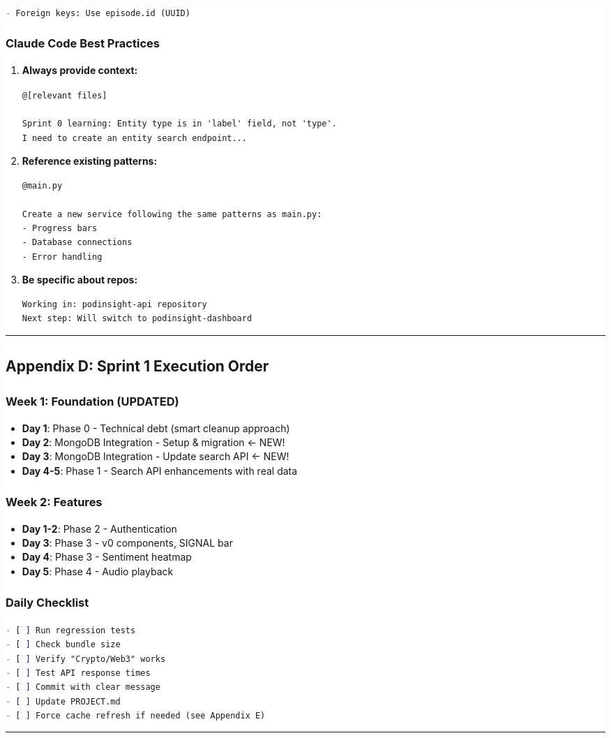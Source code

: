 ```markdown
- Foreign keys: Use episode.id (UUID)
```

### Claude Code Best Practices

1. **Always provide context:**
   ```
   @[relevant files]

   Sprint 0 learning: Entity type is in 'label' field, not 'type'.
   I need to create an entity search endpoint...
   ```

2. **Reference existing patterns:**
   ```
   @main.py

   Create a new service following the same patterns as main.py:
   - Progress bars
   - Database connections
   - Error handling
   ```

3. **Be specific about repos:**
   ```
   Working in: podinsight-api repository
   Next step: Will switch to podinsight-dashboard
   ```

---

## Appendix D: Sprint 1 Execution Order

### Week 1: Foundation (UPDATED)
- **Day 1**: Phase 0 - Technical debt (smart cleanup approach)
- **Day 2**: MongoDB Integration - Setup & migration ← NEW!
- **Day 3**: MongoDB Integration - Update search API ← NEW!
- **Day 4-5**: Phase 1 - Search API enhancements with real data

### Week 2: Features
- **Day 1-2**: Phase 2 - Authentication
- **Day 3**: Phase 3 - v0 components, SIGNAL bar
- **Day 4**: Phase 3 - Sentiment heatmap
- **Day 5**: Phase 4 - Audio playback

### Daily Checklist
```markdown
- [ ] Run regression tests
- [ ] Check bundle size
- [ ] Verify "Crypto/Web3" works
- [ ] Test API response times
- [ ] Commit with clear message
- [ ] Update PROJECT.md
- [ ] Force cache refresh if needed (see Appendix E)
```

---